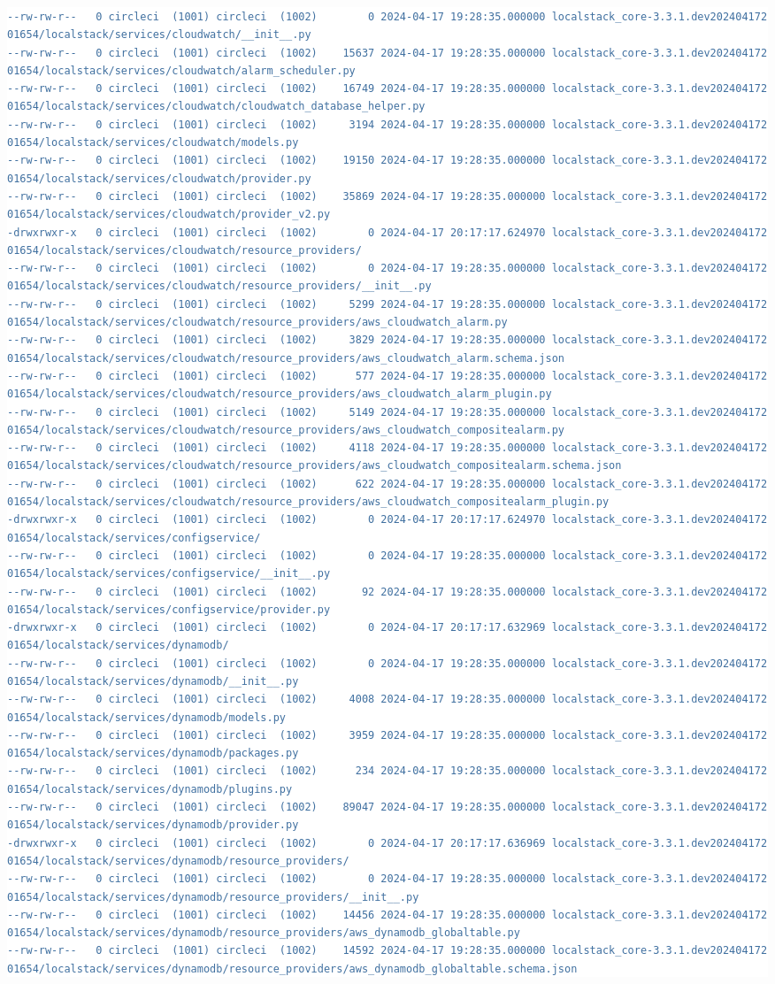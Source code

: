 ```diff
--rw-rw-r--   0 circleci  (1001) circleci  (1002)        0 2024-04-17 19:28:35.000000 localstack_core-3.3.1.dev20240417201654/localstack/services/cloudwatch/__init__.py
--rw-rw-r--   0 circleci  (1001) circleci  (1002)    15637 2024-04-17 19:28:35.000000 localstack_core-3.3.1.dev20240417201654/localstack/services/cloudwatch/alarm_scheduler.py
--rw-rw-r--   0 circleci  (1001) circleci  (1002)    16749 2024-04-17 19:28:35.000000 localstack_core-3.3.1.dev20240417201654/localstack/services/cloudwatch/cloudwatch_database_helper.py
--rw-rw-r--   0 circleci  (1001) circleci  (1002)     3194 2024-04-17 19:28:35.000000 localstack_core-3.3.1.dev20240417201654/localstack/services/cloudwatch/models.py
--rw-rw-r--   0 circleci  (1001) circleci  (1002)    19150 2024-04-17 19:28:35.000000 localstack_core-3.3.1.dev20240417201654/localstack/services/cloudwatch/provider.py
--rw-rw-r--   0 circleci  (1001) circleci  (1002)    35869 2024-04-17 19:28:35.000000 localstack_core-3.3.1.dev20240417201654/localstack/services/cloudwatch/provider_v2.py
-drwxrwxr-x   0 circleci  (1001) circleci  (1002)        0 2024-04-17 20:17:17.624970 localstack_core-3.3.1.dev20240417201654/localstack/services/cloudwatch/resource_providers/
--rw-rw-r--   0 circleci  (1001) circleci  (1002)        0 2024-04-17 19:28:35.000000 localstack_core-3.3.1.dev20240417201654/localstack/services/cloudwatch/resource_providers/__init__.py
--rw-rw-r--   0 circleci  (1001) circleci  (1002)     5299 2024-04-17 19:28:35.000000 localstack_core-3.3.1.dev20240417201654/localstack/services/cloudwatch/resource_providers/aws_cloudwatch_alarm.py
--rw-rw-r--   0 circleci  (1001) circleci  (1002)     3829 2024-04-17 19:28:35.000000 localstack_core-3.3.1.dev20240417201654/localstack/services/cloudwatch/resource_providers/aws_cloudwatch_alarm.schema.json
--rw-rw-r--   0 circleci  (1001) circleci  (1002)      577 2024-04-17 19:28:35.000000 localstack_core-3.3.1.dev20240417201654/localstack/services/cloudwatch/resource_providers/aws_cloudwatch_alarm_plugin.py
--rw-rw-r--   0 circleci  (1001) circleci  (1002)     5149 2024-04-17 19:28:35.000000 localstack_core-3.3.1.dev20240417201654/localstack/services/cloudwatch/resource_providers/aws_cloudwatch_compositealarm.py
--rw-rw-r--   0 circleci  (1001) circleci  (1002)     4118 2024-04-17 19:28:35.000000 localstack_core-3.3.1.dev20240417201654/localstack/services/cloudwatch/resource_providers/aws_cloudwatch_compositealarm.schema.json
--rw-rw-r--   0 circleci  (1001) circleci  (1002)      622 2024-04-17 19:28:35.000000 localstack_core-3.3.1.dev20240417201654/localstack/services/cloudwatch/resource_providers/aws_cloudwatch_compositealarm_plugin.py
-drwxrwxr-x   0 circleci  (1001) circleci  (1002)        0 2024-04-17 20:17:17.624970 localstack_core-3.3.1.dev20240417201654/localstack/services/configservice/
--rw-rw-r--   0 circleci  (1001) circleci  (1002)        0 2024-04-17 19:28:35.000000 localstack_core-3.3.1.dev20240417201654/localstack/services/configservice/__init__.py
--rw-rw-r--   0 circleci  (1001) circleci  (1002)       92 2024-04-17 19:28:35.000000 localstack_core-3.3.1.dev20240417201654/localstack/services/configservice/provider.py
-drwxrwxr-x   0 circleci  (1001) circleci  (1002)        0 2024-04-17 20:17:17.632969 localstack_core-3.3.1.dev20240417201654/localstack/services/dynamodb/
--rw-rw-r--   0 circleci  (1001) circleci  (1002)        0 2024-04-17 19:28:35.000000 localstack_core-3.3.1.dev20240417201654/localstack/services/dynamodb/__init__.py
--rw-rw-r--   0 circleci  (1001) circleci  (1002)     4008 2024-04-17 19:28:35.000000 localstack_core-3.3.1.dev20240417201654/localstack/services/dynamodb/models.py
--rw-rw-r--   0 circleci  (1001) circleci  (1002)     3959 2024-04-17 19:28:35.000000 localstack_core-3.3.1.dev20240417201654/localstack/services/dynamodb/packages.py
--rw-rw-r--   0 circleci  (1001) circleci  (1002)      234 2024-04-17 19:28:35.000000 localstack_core-3.3.1.dev20240417201654/localstack/services/dynamodb/plugins.py
--rw-rw-r--   0 circleci  (1001) circleci  (1002)    89047 2024-04-17 19:28:35.000000 localstack_core-3.3.1.dev20240417201654/localstack/services/dynamodb/provider.py
-drwxrwxr-x   0 circleci  (1001) circleci  (1002)        0 2024-04-17 20:17:17.636969 localstack_core-3.3.1.dev20240417201654/localstack/services/dynamodb/resource_providers/
--rw-rw-r--   0 circleci  (1001) circleci  (1002)        0 2024-04-17 19:28:35.000000 localstack_core-3.3.1.dev20240417201654/localstack/services/dynamodb/resource_providers/__init__.py
--rw-rw-r--   0 circleci  (1001) circleci  (1002)    14456 2024-04-17 19:28:35.000000 localstack_core-3.3.1.dev20240417201654/localstack/services/dynamodb/resource_providers/aws_dynamodb_globaltable.py
--rw-rw-r--   0 circleci  (1001) circleci  (1002)    14592 2024-04-17 19:28:35.000000 localstack_core-3.3.1.dev20240417201654/localstack/services/dynamodb/resource_providers/aws_dynamodb_globaltable.schema.json
```